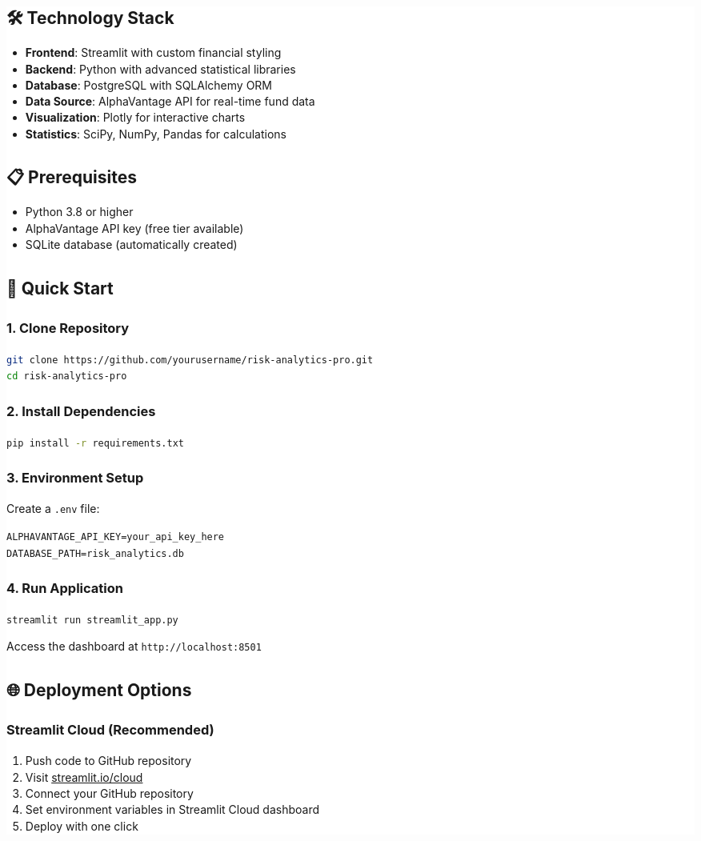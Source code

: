 ## 🛠️ Technology Stack

- **Frontend**: Streamlit with custom financial styling
- **Backend**: Python with advanced statistical libraries
- **Database**: PostgreSQL with SQLAlchemy ORM
- **Data Source**: AlphaVantage API for real-time fund data
- **Visualization**: Plotly for interactive charts
- **Statistics**: SciPy, NumPy, Pandas for calculations

## 📋 Prerequisites

- Python 3.8 or higher
- AlphaVantage API key (free tier available)
- SQLite database (automatically created)

## 🚀 Quick Start

### 1. Clone Repository
```bash
git clone https://github.com/yourusername/risk-analytics-pro.git
cd risk-analytics-pro
```

### 2. Install Dependencies
```bash
pip install -r requirements.txt
```

### 3. Environment Setup
Create a `.env` file:
```env
ALPHAVANTAGE_API_KEY=your_api_key_here
DATABASE_PATH=risk_analytics.db
```

### 4. Run Application
```bash
streamlit run streamlit_app.py
```

Access the dashboard at `http://localhost:8501`

## 🌐 Deployment Options

### Streamlit Cloud (Recommended)
1. Push code to GitHub repository
2. Visit [streamlit.io/cloud](https://streamlit.io/cloud)
3. Connect your GitHub repository
4. Set environment variables in Streamlit Cloud dashboard
5. Deploy with one click

